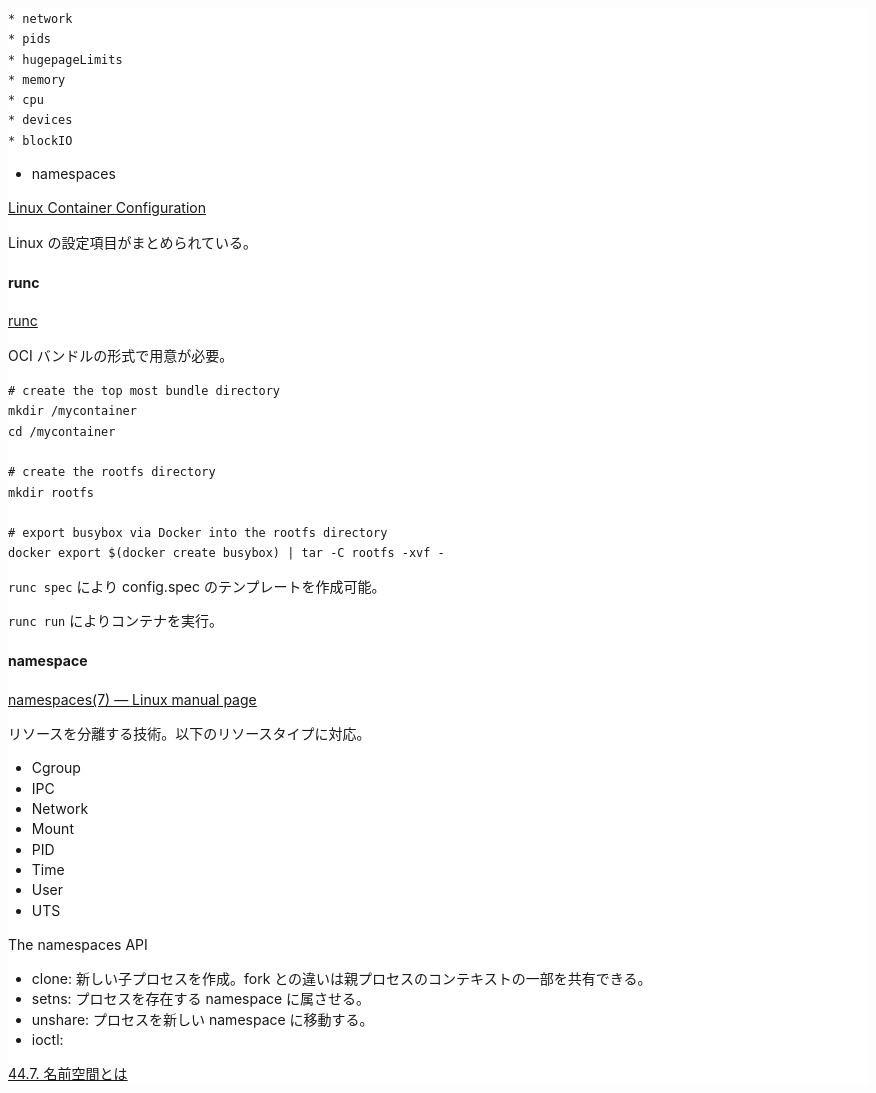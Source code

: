     * network
    * pids
    * hugepageLimits
    * memory
    * cpu
    * devices
    * blockIO
  * namespaces

[Linux Container Configuration](https://github.com/opencontainers/runtime-spec/blob/master/config-linux.md)

Linux の設定項目がまとめられている。



#### runc

[runc](https://github.com/opencontainers/runc)

OCI バンドルの形式で用意が必要。

```shell
# create the top most bundle directory
mkdir /mycontainer
cd /mycontainer

# create the rootfs directory
mkdir rootfs

# export busybox via Docker into the rootfs directory
docker export $(docker create busybox) | tar -C rootfs -xvf -
```

```runc spec``` により config.spec のテンプレートを作成可能。

```runc run``` によりコンテナを実行。




#### namespace

[namespaces(7) — Linux manual page](https://man7.org/linux/man-pages/man7/namespaces.7.html)

リソースを分離する技術。以下のリソースタイプに対応。

* Cgroup
* IPC
* Network
* Mount
* PID
* Time
* User
* UTS

The namespaces API

* clone: 新しい子プロセスを作成。fork との違いは親プロセスのコンテキストの一部を共有できる。
* setns: プロセスを存在する namespace に属させる。
* unshare: プロセスを新しい namespace に移動する。
* ioctl: 


[44.7. 名前空間とは](https://access.redhat.com/documentation/ja-jp/red_hat_enterprise_linux/8/html/system_design_guide/what-namespaces-are_setting-limits-for-applications)


```